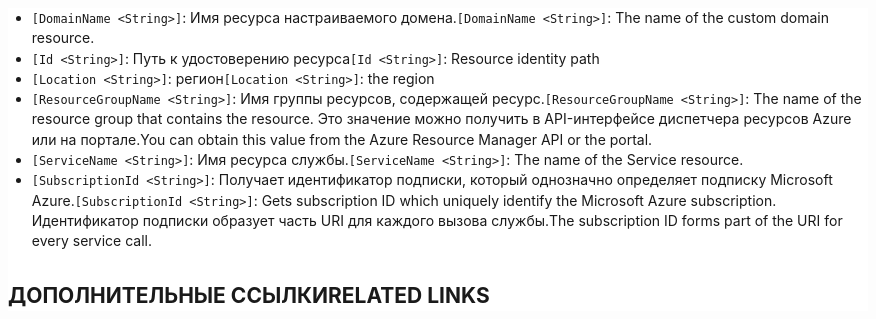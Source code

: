   - <span data-ttu-id="e466c-155">`[DomainName <String>]`: Имя ресурса настраиваемого домена.</span><span class="sxs-lookup"><span data-stu-id="e466c-155">`[DomainName <String>]`: The name of the custom domain resource.</span></span>
  - <span data-ttu-id="e466c-156">`[Id <String>]`: Путь к удостоверению ресурса</span><span class="sxs-lookup"><span data-stu-id="e466c-156">`[Id <String>]`: Resource identity path</span></span>
  - <span data-ttu-id="e466c-157">`[Location <String>]`: регион</span><span class="sxs-lookup"><span data-stu-id="e466c-157">`[Location <String>]`: the region</span></span>
  - <span data-ttu-id="e466c-158">`[ResourceGroupName <String>]`: Имя группы ресурсов, содержащей ресурс.</span><span class="sxs-lookup"><span data-stu-id="e466c-158">`[ResourceGroupName <String>]`: The name of the resource group that contains the resource.</span></span> <span data-ttu-id="e466c-159">Это значение можно получить в API-интерфейсе диспетчера ресурсов Azure или на портале.</span><span class="sxs-lookup"><span data-stu-id="e466c-159">You can obtain this value from the Azure Resource Manager API or the portal.</span></span>
  - <span data-ttu-id="e466c-160">`[ServiceName <String>]`: Имя ресурса службы.</span><span class="sxs-lookup"><span data-stu-id="e466c-160">`[ServiceName <String>]`: The name of the Service resource.</span></span>
  - <span data-ttu-id="e466c-161">`[SubscriptionId <String>]`: Получает идентификатор подписки, который однозначно определяет подписку Microsoft Azure.</span><span class="sxs-lookup"><span data-stu-id="e466c-161">`[SubscriptionId <String>]`: Gets subscription ID which uniquely identify the Microsoft Azure subscription.</span></span> <span data-ttu-id="e466c-162">Идентификатор подписки образует часть URI для каждого вызова службы.</span><span class="sxs-lookup"><span data-stu-id="e466c-162">The subscription ID forms part of the URI for every service call.</span></span>

## <span data-ttu-id="e466c-163">ДОПОЛНИТЕЛЬНЫЕ ССЫЛКИ</span><span class="sxs-lookup"><span data-stu-id="e466c-163">RELATED LINKS</span></span>

